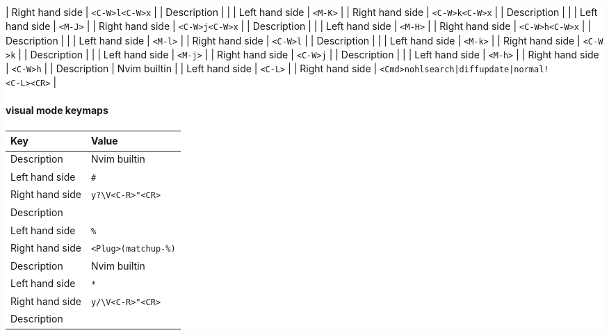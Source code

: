 | Right hand side | <code>&lt;C-W&gt;l&lt;C-W&gt;x</code> |
| Description | |
| Left hand side | <code>&lt;M-K&gt;</code> |
| Right hand side | <code>&lt;C-W&gt;k&lt;C-W&gt;x</code> |
| Description | |
| Left hand side | <code>&lt;M-J&gt;</code> |
| Right hand side | <code>&lt;C-W&gt;j&lt;C-W&gt;x</code> |
| Description | |
| Left hand side | <code>&lt;M-H&gt;</code> |
| Right hand side | <code>&lt;C-W&gt;h&lt;C-W&gt;x</code> |
| Description | |
| Left hand side | <code>&lt;M-l&gt;</code> |
| Right hand side | <code>&lt;C-W&gt;l</code> |
| Description | |
| Left hand side | <code>&lt;M-k&gt;</code> |
| Right hand side | <code>&lt;C-W&gt;k</code> |
| Description | |
| Left hand side | <code>&lt;M-j&gt;</code> |
| Right hand side | <code>&lt;C-W&gt;j</code> |
| Description | |
| Left hand side | <code>&lt;M-h&gt;</code> |
| Right hand side | <code>&lt;C-W&gt;h</code> |
| Description | Nvim builtin |
| Left hand side | <code>&lt;C-L&gt;</code> |
| Right hand side | <code>&lt;Cmd&gt;nohlsearch&#124;diffupdate|normal! &lt;C-L&gt;&lt;CR&gt;</code> |

#### visual mode keymaps

|  Key  | Value |
| :---- | :---- |
| Description | Nvim builtin |
| Left hand side | <code>#</code> |
| Right hand side | <code>y?\V&lt;C-R&gt;"&lt;CR&gt;</code> |
| Description | |
| Left hand side | <code>%</code> |
| Right hand side | <code>&lt;Plug&gt;(matchup-%)</code> |
| Description | Nvim builtin |
| Left hand side | <code>*</code> |
| Right hand side | <code>y/\V&lt;C-R&gt;"&lt;CR&gt;</code> |
| Description | |